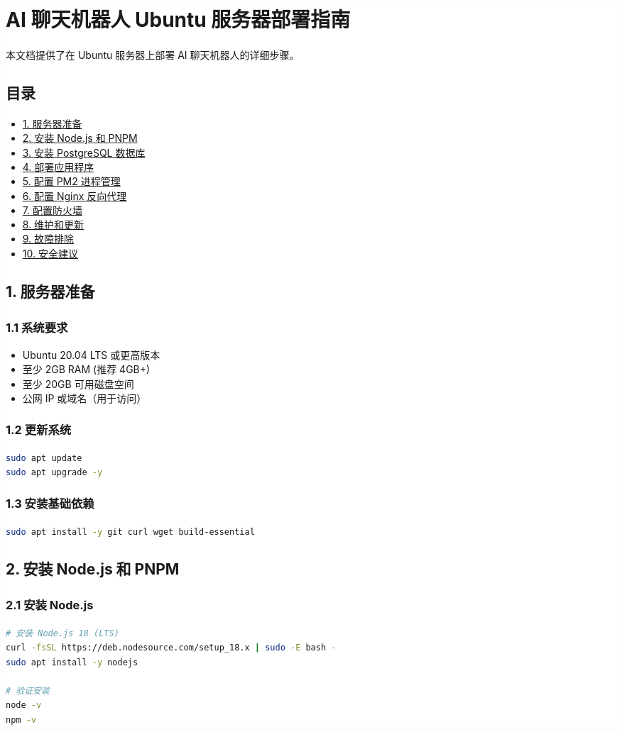 # AI 聊天机器人 Ubuntu 服务器部署指南

本文档提供了在 Ubuntu 服务器上部署 AI 聊天机器人的详细步骤。

## 目录

- [1. 服务器准备](#1-服务器准备)
- [2. 安装 Node.js 和 PNPM](#2-安装-nodejs-和-pnpm)
- [3. 安装 PostgreSQL 数据库](#3-安装-postgresql-数据库)
- [4. 部署应用程序](#4-部署应用程序)
- [5. 配置 PM2 进程管理](#5-配置-pm2-进程管理)
- [6. 配置 Nginx 反向代理](#6-配置-nginx-反向代理)
- [7. 配置防火墙](#7-配置防火墙)
- [8. 维护和更新](#8-维护和更新)
- [9. 故障排除](#9-故障排除)
- [10. 安全建议](#10-安全建议)

## 1. 服务器准备

### 1.1 系统要求

- Ubuntu 20.04 LTS 或更高版本
- 至少 2GB RAM (推荐 4GB+)
- 至少 20GB 可用磁盘空间
- 公网 IP 或域名（用于访问）

### 1.2 更新系统

```bash
sudo apt update
sudo apt upgrade -y
```

### 1.3 安装基础依赖

```bash
sudo apt install -y git curl wget build-essential
```

## 2. 安装 Node.js 和 PNPM

### 2.1 安装 Node.js

```bash
# 安装 Node.js 18 (LTS)
curl -fsSL https://deb.nodesource.com/setup_18.x | sudo -E bash -
sudo apt install -y nodejs

# 验证安装
node -v
npm -v
```
